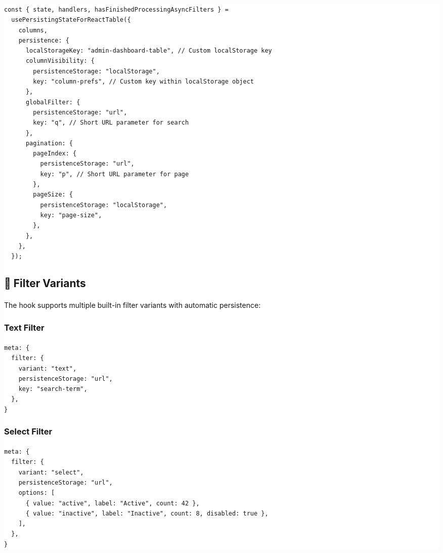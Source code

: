 ```tsx
const { state, handlers, hasFinishedProcessingAsyncFilters } =
  usePersistingStateForReactTable({
    columns,
    persistence: {
      localStorageKey: "admin-dashboard-table", // Custom localStorage key
      columnVisibility: {
        persistenceStorage: "localStorage",
        key: "column-prefs", // Custom key within localStorage object
      },
      globalFilter: {
        persistenceStorage: "url",
        key: "q", // Short URL parameter for search
      },
      pagination: {
        pageIndex: {
          persistenceStorage: "url",
          key: "p", // Short URL parameter for page
        },
        pageSize: {
          persistenceStorage: "localStorage",
          key: "page-size",
        },
      },
    },
  });
```

## 🎨 Filter Variants

The hook supports multiple built-in filter variants with automatic persistence:

### Text Filter

```tsx
meta: {
  filter: {
    variant: "text",
    persistenceStorage: "url",
    key: "search-term",
  },
}
```

### Select Filter

```tsx
meta: {
  filter: {
    variant: "select",
    persistenceStorage: "url",
    options: [
      { value: "active", label: "Active", count: 42 },
      { value: "inactive", label: "Inactive", count: 8, disabled: true },
    ],
  },
}
```

